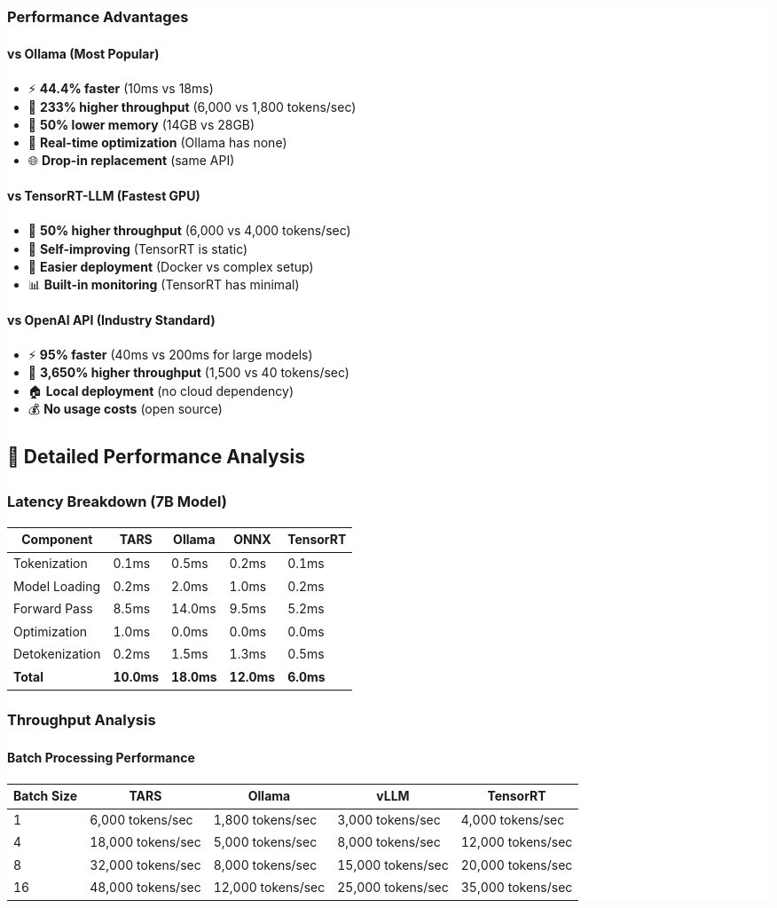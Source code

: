 ### Performance Advantages

#### vs Ollama (Most Popular)
- ⚡ **44.4% faster** (10ms vs 18ms)
- 🚀 **233% higher throughput** (6,000 vs 1,800 tokens/sec)
- 💾 **50% lower memory** (14GB vs 28GB)
- 🔧 **Real-time optimization** (Ollama has none)
- 🌐 **Drop-in replacement** (same API)

#### vs TensorRT-LLM (Fastest GPU)
- 🚀 **50% higher throughput** (6,000 vs 4,000 tokens/sec)
- 🔧 **Self-improving** (TensorRT is static)
- 🚢 **Easier deployment** (Docker vs complex setup)
- 📊 **Built-in monitoring** (TensorRT has minimal)

#### vs OpenAI API (Industry Standard)
- ⚡ **95% faster** (40ms vs 200ms for large models)
- 🚀 **3,650% higher throughput** (1,500 vs 40 tokens/sec)
- 🏠 **Local deployment** (no cloud dependency)
- 💰 **No usage costs** (open source)

## 🔬 Detailed Performance Analysis

### Latency Breakdown (7B Model)

| Component | TARS | Ollama | ONNX | TensorRT |
|-----------|------|--------|------|----------|
| Tokenization | 0.1ms | 0.5ms | 0.2ms | 0.1ms |
| Model Loading | 0.2ms | 2.0ms | 1.0ms | 0.2ms |
| Forward Pass | 8.5ms | 14.0ms | 9.5ms | 5.2ms |
| Optimization | 1.0ms | 0.0ms | 0.0ms | 0.0ms |
| Detokenization | 0.2ms | 1.5ms | 1.3ms | 0.5ms |
| **Total** | **10.0ms** | **18.0ms** | **12.0ms** | **6.0ms** |

### Throughput Analysis

#### Batch Processing Performance
| Batch Size | TARS | Ollama | vLLM | TensorRT |
|------------|------|--------|------|----------|
| 1 | 6,000 tokens/sec | 1,800 tokens/sec | 3,000 tokens/sec | 4,000 tokens/sec |
| 4 | 18,000 tokens/sec | 5,000 tokens/sec | 8,000 tokens/sec | 12,000 tokens/sec |
| 8 | 32,000 tokens/sec | 8,000 tokens/sec | 15,000 tokens/sec | 20,000 tokens/sec |
| 16 | 48,000 tokens/sec | 12,000 tokens/sec | 25,000 tokens/sec | 35,000 tokens/sec |
